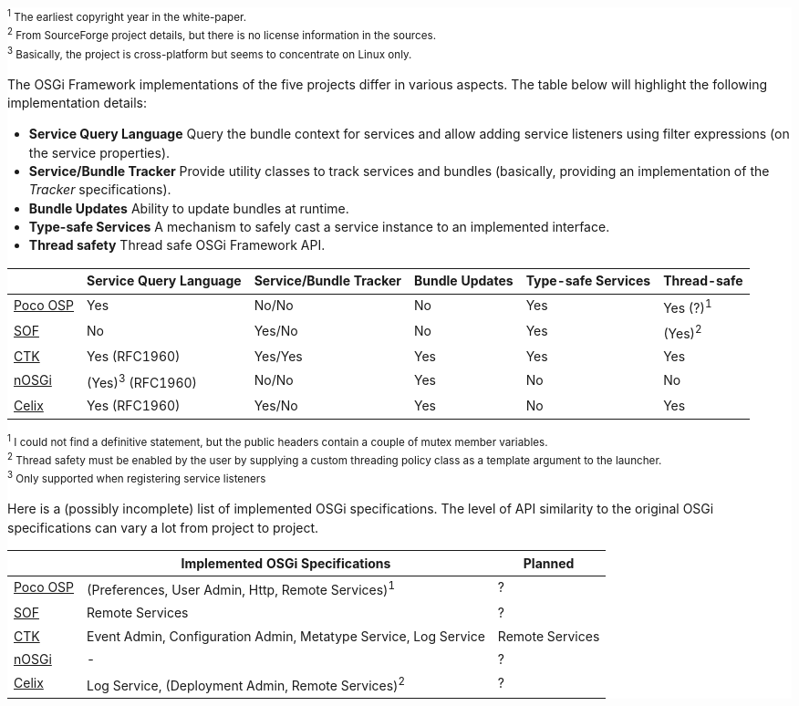 <small><sup>1</sup> The earliest copyright year in the white-paper.</small><br/>
<small><sup>2</sup> From SourceForge project details, but there is no license information in the sources.</small><br/>
<small><sup>3</sup> Basically, the project is cross-platform but seems to concentrate on Linux only.</small>

The OSGi Framework implementations of the five projects differ in various aspects. The table below will highlight the
following implementation details:

- **Service Query Language** Query the bundle context for services and allow adding service listeners using filter
  expressions (on the service properties).
- **Service/Bundle Tracker** Provide utility classes to track services and bundles (basically, providing an
  implementation of the *Tracker* specifications).
- **Bundle Updates** Ability to update bundles at runtime.
- **Type-safe Services** A mechanism to safely cast a service instance to an implemented interface.
- **Thread safety** Thread safe OSGi Framework API.

|                  | Service Query Language      | Service/Bundle Tracker | Bundle Updates | Type-safe Services | Thread-safe
| ---------------- | --------------------------- | ---------------------- | -------------- | ------------------ | -----------
| [Poco&nbsp;OSP][poco] | Yes                         | No/No                  | No             | Yes                | Yes (?)<sup>1</sup>
| [SOF][sof]       | No                          | Yes/No                 | No             | Yes                | (Yes)<sup>2</sup>
| [CTK][ctk]       | Yes (RFC1960)               | Yes/Yes                | Yes            | Yes                | Yes
| [nOSGi][nosgi]   | (Yes)<sup>3</sup> (RFC1960) | No/No                  | Yes            | No                 | No
| [Celix][celix]   | Yes (RFC1960)               | Yes/No                 | Yes            | No                 | Yes

<small><sup>1</sup> I could not find a definitive statement, but the public headers contain a couple of mutex member variables.</small><br/>
<small><sup>2</sup> Thread safety must be enabled by the user by supplying a custom threading policy class as a template argument
to the launcher.</small><br/>
<small><sup>3</sup> Only supported when registering service listeners</small>


Here is a (possibly incomplete) list of implemented OSGi specifications. The level of API similarity to the original OSGi
specifications can vary a lot from project to project.

|                  | Implemented OSGi Specifications                                 | Planned
| ---------------- | --------------------------------------------------------------- | ---------
| [Poco&nbsp;OSP][poco] | (Preferences, User Admin, Http, Remote Services)<sup>1</sup>    | ?
| [SOF][sof]       | Remote Services                                                 | ?
| [CTK][ctk]       | Event Admin, Configuration Admin, Metatype Service, Log Service | Remote Services
| [nOSGi][nosgi]   | -                                                               | ?
| [Celix][celix]   | Log Service, (Deployment Admin, Remote Services)<sup>2</sup>    | ?


[celix]: http://incubator.apache.org/celix/
[ctk]: http://www.commontk.org/index.php/Documentation/Plugin_Framework
[nosgi]: http://www-vs.informatik.uni-ulm.de/proj/nosgi/
[poco]: http://www.appinf.com/en/products/osp.html
[sof]: http://sof.tiddlyspot.com/